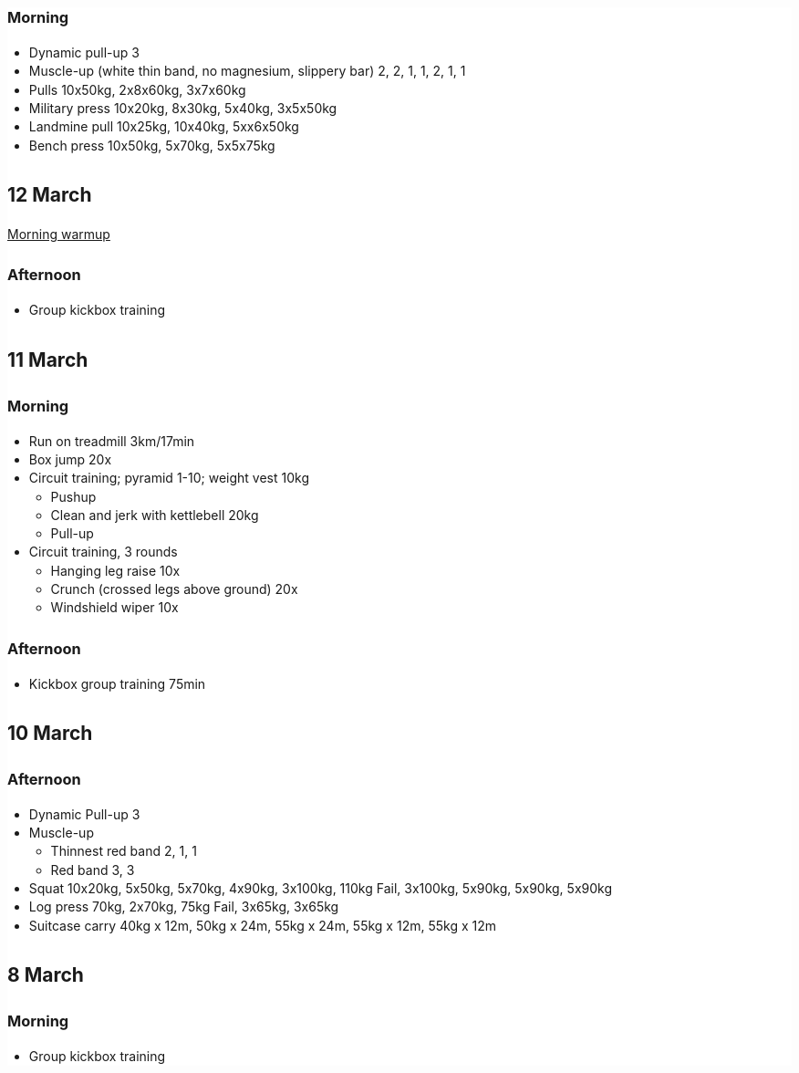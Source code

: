 ### Morning
- Dynamic pull-up 3
- Muscle-up (white thin band, no magnesium, slippery bar) 2, 2, 1, 1, 2, 1, 1
- Pulls 10x50kg, 2x8x60kg, 3x7x60kg
- Military press 10x20kg, 8x30kg, 5x40kg, 3x5x50kg
- Landmine pull 10x25kg, 10x40kg, 5xx6x50kg
- Bench press 10x50kg, 5x70kg, 5x5x75kg


## 12 March
[Morning warmup](/articles/morning-routine)

### Afternoon
- Group kickbox training

## 11 March

### Morning
- Run on treadmill 3km/17min
- Box jump 20x
- Circuit training; pyramid 1-10; weight vest 10kg
  - Pushup
  - Clean and jerk with kettlebell 20kg
  - Pull-up
- Circuit training, 3 rounds
  - Hanging leg raise 10x
  - Crunch (crossed legs above ground) 20x
  - Windshield wiper 10x

### Afternoon
- Kickbox group training 75min


## 10 March

### Afternoon
- Dynamic Pull-up 3
- Muscle-up
  - Thinnest red band 2, 1, 1
  - Red band 3, 3
- Squat 10x20kg, 5x50kg, 5x70kg, 4x90kg, 3x100kg, 110kg Fail, 3x100kg, 5x90kg, 5x90kg, 5x90kg
- Log press 70kg, 2x70kg, 75kg Fail, 3x65kg, 3x65kg
- Suitcase carry 40kg x 12m, 50kg x 24m, 55kg x 24m, 55kg x 12m, 55kg x 12m


## 8 March

### Morning
- Group kickbox training
